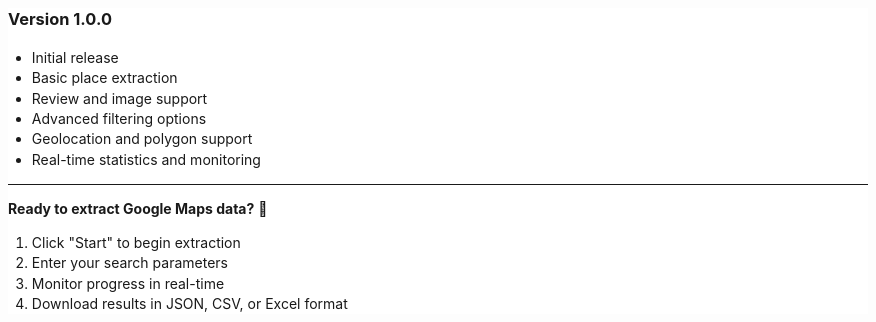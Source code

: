### Version 1.0.0
- Initial release
- Basic place extraction
- Review and image support
- Advanced filtering options
- Geolocation and polygon support
- Real-time statistics and monitoring

---

**Ready to extract Google Maps data?** 🚀

1. Click "Start" to begin extraction
2. Enter your search parameters
3. Monitor progress in real-time
4. Download results in JSON, CSV, or Excel format